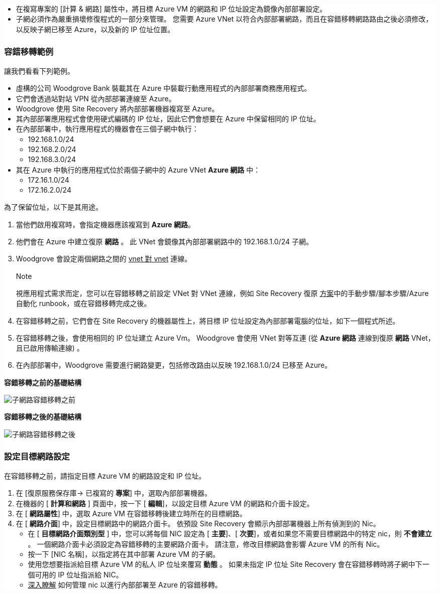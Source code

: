 - 在複寫專案的 [計算 & 網路] 屬性中，將目標 Azure VM 的網路和 IP 位址設定為鏡像內部部署設定。
- 子網必須作為嚴重損壞修復程式的一部分來管理。 您需要 Azure VNet 以符合內部部署網路，而且在容錯移轉網路路由之後必須修改，以反映子網已移至 Azure，以及新的 IP 位址位置。  

### <a name="failover-example"></a>容錯移轉範例

讓我們看看下列範例。

- 虛構的公司 Woodgrove Bank 裝載其在 Azure 中裝載行動應用程式的內部部署商務應用程式。
- 它們會透過站對站 VPN 從內部部署連線至 Azure。 
- Woodgrove 使用 Site Recovery 將內部部署機器複寫至 Azure。
- 其內部部署應用程式會使用硬式編碼的 IP 位址，因此它們會想要在 Azure 中保留相同的 IP 位址。
- 在內部部署中，執行應用程式的機器會在三個子網中執行：
    - 192.168.1.0/24
    - 192.168.2.0/24
    - 192.168.3.0/24
- 其在 Azure 中執行的應用程式位於兩個子網中的 Azure VNet **Azure 網路** 中：
    - 172.16.1.0/24
    - 172.16.2.0/24

為了保留位址，以下是其用途。

1. 當他們啟用複寫時，會指定機器應該複寫到 **Azure 網路**。
2. 他們會在 Azure 中建立復原 **網路** 。 此 VNet 會鏡像其內部部署網路中的 192.168.1.0/24 子網。
3. Woodgrove 會設定兩個網路之間的 [vnet 對 vnet](../vpn-gateway/vpn-gateway-howto-vnet-vnet-resource-manager-portal.md) 連線。 

    > [!NOTE]
    > 視應用程式需求而定，您可以在容錯移轉之前設定 VNet 對 VNet 連線，例如 Site Recovery 復原 [方案](site-recovery-create-recovery-plans.md)中的手動步驟/腳本步驟/Azure 自動化 runbook，或在容錯移轉完成之後。

4. 在容錯移轉之前，它們會在 Site Recovery 的機器屬性上，將目標 IP 位址設定為內部部署電腦的位址，如下一個程式所述。
5. 在容錯移轉之後，會使用相同的 IP 位址建立 Azure Vm。 Woodgrove 會使用 VNet 對等互連 (從 **Azure 網路** 連線到復原 **網路** VNet，且已啟用傳輸連線) 。
6. 在內部部署中，Woodgrove 需要進行網路變更，包括修改路由以反映 192.168.1.0/24 已移至 Azure。  

**容錯移轉之前的基礎結構**

![子網路容錯移轉之前](./media/site-recovery-network-design/network-design7.png)


**容錯移轉之後的基礎結構**

![子網路容錯移轉之後](./media/site-recovery-network-design/network-design9.png)


### <a name="set-target-network-settings"></a>設定目標網路設定

在容錯移轉之前，請指定目標 Azure VM 的網路設定和 IP 位址。

1.  在 [復原服務保存庫-> 已複寫的 **專案**] 中，選取內部部署機器。
2. 在機器的 [ **計算和網路** ] 頁面中，按一下 [ **編輯**]，以設定目標 Azure VM 的網路和介面卡設定。
3. 在 [ **網路屬性**] 中，選取 Azure VM 在容錯移轉後建立時所在的目標網路。
4. 在 [ **網路介面**] 中，設定目標網路中的網路介面卡。 依預設 Site Recovery 會顯示內部部署機器上所有偵測到的 Nic。
    - 在 [ **目標網路介面類別型** ] 中，您可以將每個 NIC 設定為 [ **主要**]、[ **次要**]，或者如果您不需要目標網路中的特定 nic，則 **不會建立** 。 一個網路介面卡必須設定為容錯移轉的主要網路介面卡。 請注意，修改目標網路會影響 Azure VM 的所有 Nic。
    - 按一下 [NIC 名稱]，以指定將在其中部署 Azure VM 的子網。
    - 使用您想要指派給目標 Azure VM 的私人 IP 位址來覆寫 **動態** 。 如果未指定 IP 位址 Site Recovery 會在容錯移轉時將子網中下一個可用的 IP 位址指派給 NIC。
    - [深入瞭解](site-recovery-manage-network-interfaces-on-premises-to-azure.md) 如何管理 nic 以進行內部部署至 Azure 的容錯移轉。
